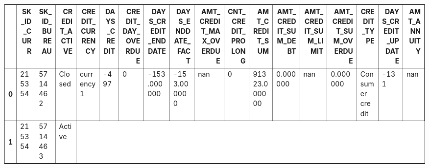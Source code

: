 


<div>
<style scoped>
    .dataframe tbody tr th:only-of-type {
        vertical-align: middle;
    }

    .dataframe tbody tr th {
        vertical-align: top;
    }

    .dataframe thead th {
        text-align: right;
    }
</style>
<table border="1" class="dataframe">
  <thead>
    <tr style="text-align: right;">
      <th></th>
      <th>SK_ID_CURR</th>
      <th>SK_ID_BUREAU</th>
      <th>CREDIT_ACTIVE</th>
      <th>CREDIT_CURRENCY</th>
      <th>DAYS_CREDIT</th>
      <th>CREDIT_DAY_OVERDUE</th>
      <th>DAYS_CREDIT_ENDDATE</th>
      <th>DAYS_ENDDATE_FACT</th>
      <th>AMT_CREDIT_MAX_OVERDUE</th>
      <th>CNT_CREDIT_PROLONG</th>
      <th>AMT_CREDIT_SUM</th>
      <th>AMT_CREDIT_SUM_DEBT</th>
      <th>AMT_CREDIT_SUM_LIMIT</th>
      <th>AMT_CREDIT_SUM_OVERDUE</th>
      <th>CREDIT_TYPE</th>
      <th>DAYS_CREDIT_UPDATE</th>
      <th>AMT_ANNUITY</th>
    </tr>
  </thead>
  <tbody>
    <tr>
      <th>0</th>
      <td>215354</td>
      <td>5714462</td>
      <td>Closed</td>
      <td>currency 1</td>
      <td>-497</td>
      <td>0</td>
      <td>-153.000000</td>
      <td>-153.000000</td>
      <td>nan</td>
      <td>0</td>
      <td>91323.000000</td>
      <td>0.000000</td>
      <td>nan</td>
      <td>0.000000</td>
      <td>Consumer credit</td>
      <td>-131</td>
      <td>nan</td>
    </tr>
    <tr>
      <th>1</th>
      <td>215354</td>
      <td>5714463</td>
      <td>Active</td>
